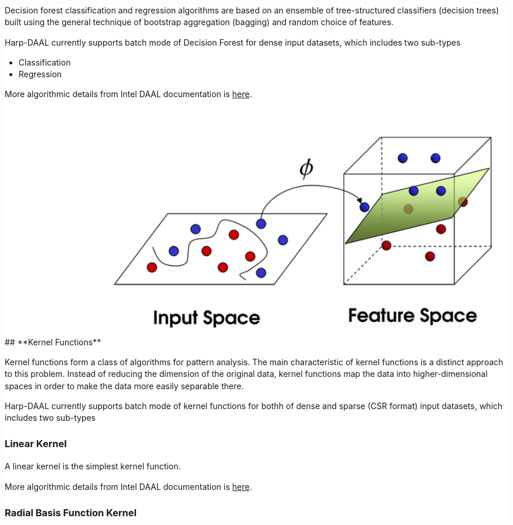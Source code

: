 Decision forest classification and regression algorithms are based on an ensemble of tree-structured classifiers (decision trees) 
built using the general technique of bootstrap aggregation (bagging) and random choice of features.

Harp-DAAL currently supports batch mode of Decision Forest for dense input datasets, which includes two sub-types

* Classification
* Regression

More algorithmic details from Intel DAAL documentation is [here](https://software.intel.com/en-us/daal-programming-guide-details-23).

<a name="kernelfuncpos">
    <h1 style="padding-top: 60px; margin-top: -60px;"></h1>
</a>
## **Kernel Functions** 

<img src="/img/daalAlgos/kernel-function.png" width="80%" >

Kernel functions form a class of algorithms for pattern analysis. The main characteristic of kernel functions is a distinct approach to this problem. 
Instead of reducing the dimension of the original data, kernel functions map the data into higher-dimensional spaces 
in order to make the data more easily separable there.

Harp-DAAL currently supports batch mode of kernel functions for bothh of dense and sparse (CSR format) input datasets, which includes two sub-types

### Linear Kernel

A linear kernel is the simplest kernel function.

More algorithmic details from Intel DAAL documentation is [here](https://software.intel.com/en-us/daal-programming-guide-linear-kernel).

### Radial Basis Function Kernel
